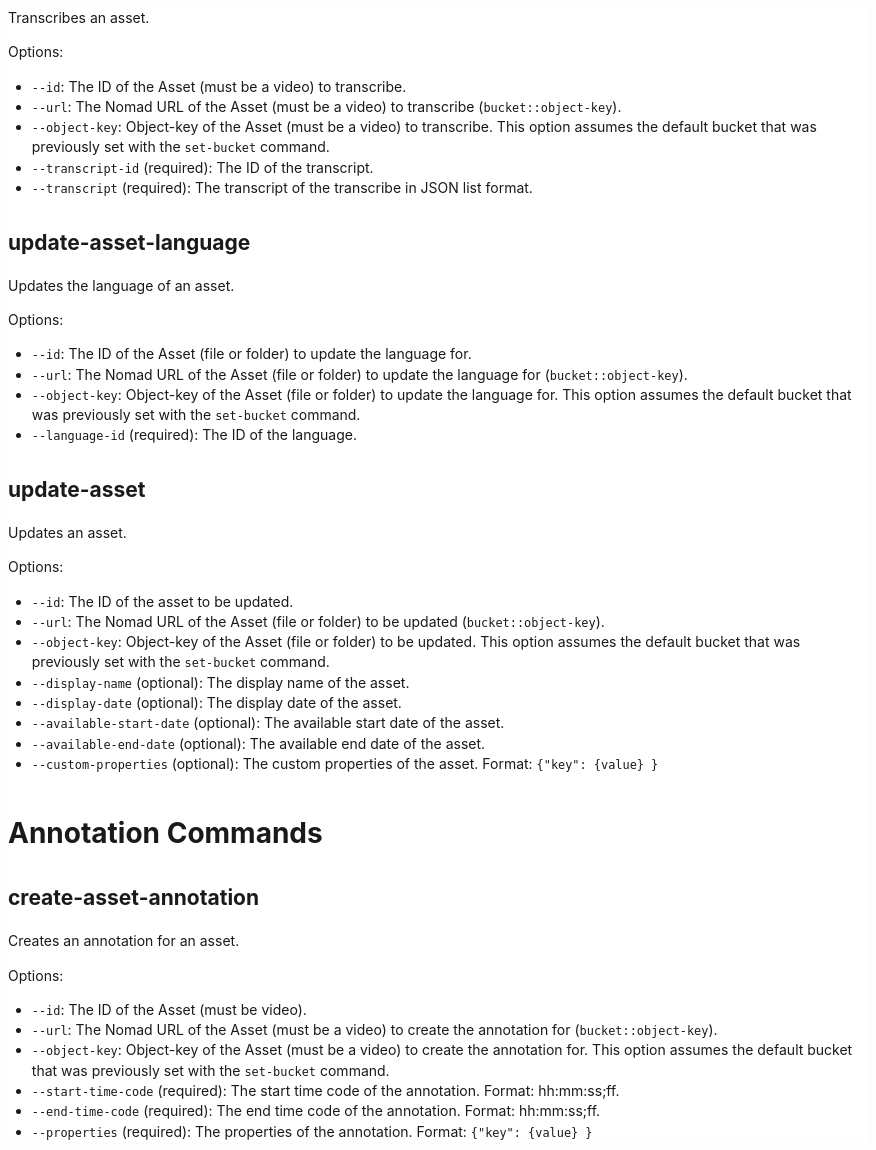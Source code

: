 Transcribes an asset.

Options:

- `--id`: The ID of the Asset (must be a video) to transcribe.
- `--url`: The Nomad URL of the Asset (must be a video) to transcribe (`bucket::object-key`).
- `--object-key`: Object-key of the Asset (must be a video) to transcribe. This option assumes the default bucket that was previously set with the `set-bucket` command.
- `--transcript-id` (required): The ID of the transcript.
- `--transcript` (required): The transcript of the transcribe in JSON list format.

## update-asset-language

Updates the language of an asset.

Options:

- `--id`: The ID of the Asset (file or folder) to update the language for.
- `--url`: The Nomad URL of the Asset (file or folder) to update the language for (`bucket::object-key`).
- `--object-key`: Object-key of the Asset (file or folder) to update the language for. This option assumes the default bucket that was previously set with the `set-bucket` command.
- `--language-id` (required): The ID of the language.

## update-asset

Updates an asset.

Options:

- `--id`: The ID of the asset to be updated.
- `--url`: The Nomad URL of the Asset (file or folder) to be updated (`bucket::object-key`).
- `--object-key`: Object-key of the Asset (file or folder) to be updated. This option assumes the default bucket that was previously set with the `set-bucket` command.
- `--display-name` (optional): The display name of the asset.
- `--display-date` (optional): The display date of the asset.
- `--available-start-date` (optional): The available start date of the asset.
- `--available-end-date` (optional): The available end date of the asset.
- `--custom-properties` (optional): The custom properties of the asset.
Format: `{"key": {value} }`

# Annotation Commands

## create-asset-annotation

Creates an annotation for an asset.

Options:

- `--id`: The ID of the Asset (must be video).
- `--url`: The Nomad URL of the Asset (must be a video) to create the annotation for (`bucket::object-key`).
- `--object-key`: Object-key of the Asset (must be a video) to create the annotation for. This option assumes the default bucket that was previously set with the `set-bucket` command.
- `--start-time-code` (required): The start time code of the annotation. Format: hh:mm:ss;ff.
- `--end-time-code` (required): The end time code of the annotation. Format: hh:mm:ss;ff.
- `--properties` (required): The properties of the annotation.
Format: `{"key": {value} }`
